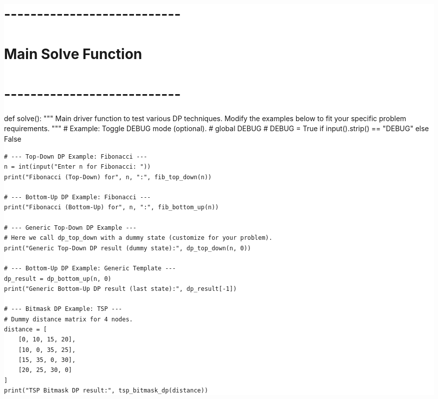 # ---------------------------
# Main Solve Function
# ---------------------------
def solve():
    """
    Main driver function to test various DP techniques.
    Modify the examples below to fit your specific problem requirements.
    """
    # Example: Toggle DEBUG mode (optional).
    # global DEBUG
    # DEBUG = True if input().strip() == "DEBUG" else False
    
    # --- Top-Down DP Example: Fibonacci ---
    n = int(input("Enter n for Fibonacci: "))
    print("Fibonacci (Top-Down) for", n, ":", fib_top_down(n))
    
    # --- Bottom-Up DP Example: Fibonacci ---
    print("Fibonacci (Bottom-Up) for", n, ":", fib_bottom_up(n))
    
    # --- Generic Top-Down DP Example ---
    # Here we call dp_top_down with a dummy state (customize for your problem).
    print("Generic Top-Down DP result (dummy state):", dp_top_down(n, 0))
    
    # --- Bottom-Up DP Example: Generic Template ---
    dp_result = dp_bottom_up(n, 0)
    print("Generic Bottom-Up DP result (last state):", dp_result[-1])
    
    # --- Bitmask DP Example: TSP ---
    # Dummy distance matrix for 4 nodes.
    distance = [
        [0, 10, 15, 20],
        [10, 0, 35, 25],
        [15, 35, 0, 30],
        [20, 25, 30, 0]
    ]
    print("TSP Bitmask DP result:", tsp_bitmask_dp(distance))
    